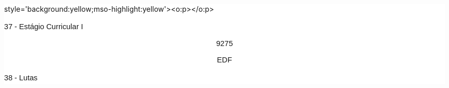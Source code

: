   style='background:yellow;mso-highlight:yellow'><o:p></o:p></span></span></p>
  </td>
 </tr>
 <tr style='mso-yfti-irow:12;height:14.25pt'>
  <td width=367 valign=top style='width:275.25pt;border:solid windowtext 1.0pt;
  border-top:none;mso-border-top-alt:solid windowtext .5pt;mso-border-alt:solid windowtext .5pt;
  padding:0cm 5.4pt 0cm 5.4pt;height:14.25pt'>
  <p class=MsoNormal style='margin-top:2.0pt;margin-right:0cm;margin-bottom:
  2.0pt;margin-left:14.75pt;text-indent:-14.75pt'><span style='font-size:11.0pt;
  font-family:"Arial",sans-serif'>37 - Estágio Curricular I <o:p></o:p></span></p>
  </td>
  <td width=76 valign=top style='width:2.0cm;border-top:none;border-left:none;
  border-bottom:solid windowtext 1.0pt;border-right:solid windowtext 1.0pt;
  mso-border-top-alt:solid windowtext .5pt;mso-border-left-alt:solid windowtext .5pt;
  mso-border-alt:solid windowtext .5pt;padding:0cm 5.4pt 0cm 5.4pt;height:14.25pt'>
  <p class=MsoNormal align=center style='text-align:center;line-height:106%'><span
  style='font-size:11.0pt;line-height:106%;font-family:"Arial",sans-serif'>9275<o:p></o:p></span></p>
  </td>
  <td width=170 valign=top style='width:127.55pt;border-top:none;border-left:
  none;border-bottom:solid windowtext 1.0pt;border-right:solid windowtext 1.0pt;
  mso-border-top-alt:solid windowtext .5pt;mso-border-left-alt:solid windowtext .5pt;
  mso-border-alt:solid windowtext .5pt;padding:0cm 5.4pt 0cm 5.4pt;height:14.25pt'>
  <p class=MsoNormal align=center style='text-align:center'><span
  style='font-size:11.0pt;font-family:"Arial",sans-serif'>EDF<span
  style='background:yellow;mso-highlight:yellow'><o:p></o:p></span></span></p>
  </td>
 </tr>
 <tr style='mso-yfti-irow:13;height:14.25pt'>
  <td width=367 valign=top style='width:275.25pt;border:solid windowtext 1.0pt;
  border-top:none;mso-border-top-alt:solid windowtext .5pt;mso-border-alt:solid windowtext .5pt;
  padding:0cm 5.4pt 0cm 5.4pt;height:14.25pt'>
  <p class=MsoNormal style='margin-top:2.0pt;margin-right:0cm;margin-bottom:
  2.0pt;margin-left:14.75pt;text-indent:-14.75pt'><span style='font-size:11.0pt;
  font-family:"Arial",sans-serif'>38 - Lutas <o:p></o:p></span></p>
  </td>
